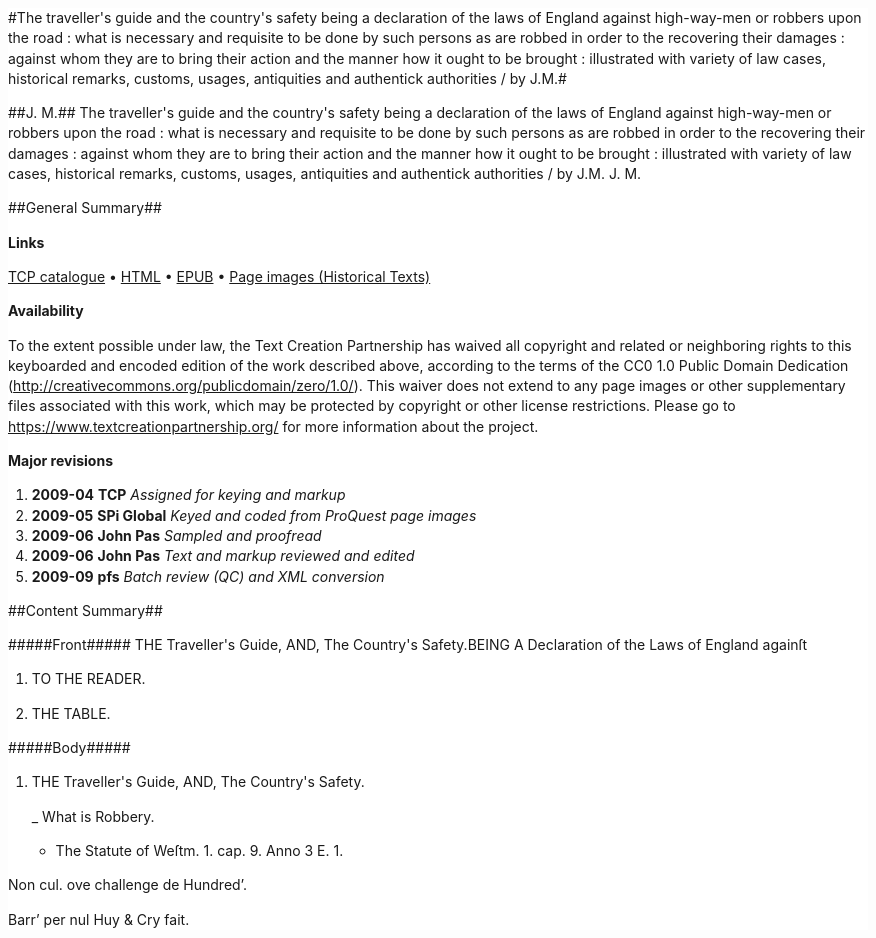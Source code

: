 #The traveller's guide and the country's safety being a declaration of the laws of England against high-way-men or robbers upon the road : what is necessary and requisite to be done by such persons as are robbed in order to the recovering their damages : against whom they are to bring their action and the manner how it ought to be brought : illustrated with variety of law cases, historical remarks, customs, usages, antiquities and authentick authorities / by J.M.#

##J. M.##
The traveller's guide and the country's safety being a declaration of the laws of England against high-way-men or robbers upon the road : what is necessary and requisite to be done by such persons as are robbed in order to the recovering their damages : against whom they are to bring their action and the manner how it ought to be brought : illustrated with variety of law cases, historical remarks, customs, usages, antiquities and authentick authorities / by J.M.
J. M.

##General Summary##

**Links**

[TCP catalogue](http://www.ota.ox.ac.uk/tcp/)  • 
[HTML](http://tei.it.ox.ac.uk/tcp/Texts-HTML/free/A51/A51818.html)  • 
[EPUB](http://tei.it.ox.ac.uk/tcp/Texts-EPUB/free/A51/A51818.epub) • 
[Page images (Historical Texts)](https://historicaltexts.jisc.ac.uk/eebo-12412764e)

**Availability**

To the extent possible under law, the Text Creation Partnership has waived all copyright and related or neighboring rights to this keyboarded and encoded edition of the work described above, according to the terms of the CC0 1.0 Public Domain Dedication (http://creativecommons.org/publicdomain/zero/1.0/). This waiver does not extend to any page images or other supplementary files associated with this work, which may be protected by copyright or other license restrictions. Please go to https://www.textcreationpartnership.org/ for more information about the project.

**Major revisions**

1. __2009-04__ __TCP__ *Assigned for keying and markup*
1. __2009-05__ __SPi Global__ *Keyed and coded from ProQuest page images*
1. __2009-06__ __John Pas__ *Sampled and proofread*
1. __2009-06__ __John Pas__ *Text and markup reviewed and edited*
1. __2009-09__ __pfs__ *Batch review (QC) and XML conversion*

##Content Summary##

#####Front#####
THE Traveller's Guide, AND, The Country's Safety.BEING A Declaration of the Laws of England againſt 
1. TO THE READER.

1. THE TABLE.

#####Body#####

1. THE Traveller's Guide, AND, The Country's Safety.

    _ What is Robbery.

      * The Statute of Weſtm. 1. cap. 9. Anno 3 E. 1.

Non cul. ove challenge de Hundred’.

Barr’ per nul Huy & Cry fait.
